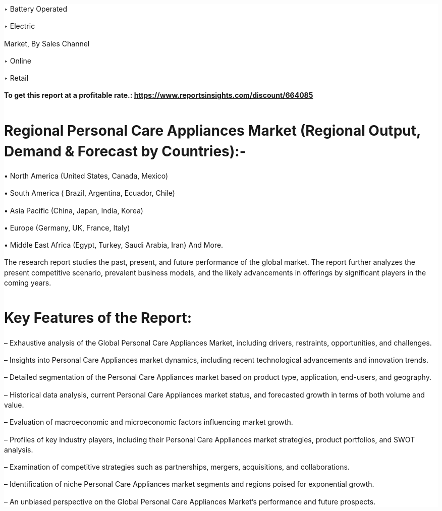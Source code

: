 ‣ Battery Operated

‣ Electric


Market, By Sales Channel

‣ Online

‣ Retail

<strong>To get this report at a profitable rate.: <a href=https://www.reportsinsights.com/discount/664085>https://www.reportsinsights.com/discount/664085</a></strong>

# <strong>Regional Personal Care Appliances Market (Regional Output, Demand &amp; Forecast by Countries):-</strong>

• North America (United States, Canada, Mexico)

• South America ( Brazil, Argentina, Ecuador, Chile)

• Asia Pacific (China, Japan, India, Korea)

• Europe (Germany, UK, France, Italy)

• Middle East Africa (Egypt, Turkey, Saudi Arabia, Iran) And More.

The research report studies the past, present, and future performance of the global market. The report further analyzes the present competitive scenario, prevalent business models, and the likely advancements in offerings by significant players in the coming years.

# <strong>Key Features of the Report:</strong>

– Exhaustive analysis of the Global Personal Care Appliances Market, including drivers, restraints, opportunities, and challenges.

– Insights into Personal Care Appliances market dynamics, including recent technological advancements and innovation trends.

– Detailed segmentation of the Personal Care Appliances market based on product type, application, end-users, and geography.

– Historical data analysis, current Personal Care Appliances market status, and forecasted growth in terms of both volume and value.

– Evaluation of macroeconomic and microeconomic factors influencing market growth.

– Profiles of key industry players, including their Personal Care Appliances market strategies, product portfolios, and SWOT analysis.

– Examination of competitive strategies such as partnerships, mergers, acquisitions, and collaborations.

– Identification of niche Personal Care Appliances market segments and regions poised for exponential growth.

– An unbiased perspective on the Global Personal Care Appliances Market’s performance and future prospects.
